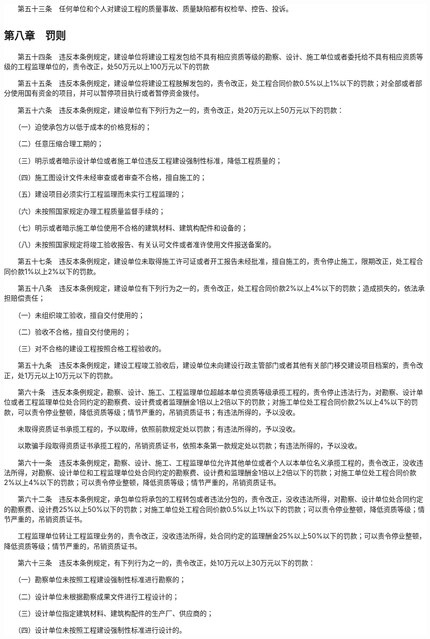 　　第五十三条　任何单位和个人对建设工程的质量事故、质量缺陷都有权检举、控告、投诉。

## 第八章　罚则

　　第五十四条　违反本条例规定，建设单位将建设工程发包给不具有相应资质等级的勘察、设计、施工单位或者委托给不具有相应资质等级的工程监理单位的，责令改正，处50万元以上100万元以下的罚款

　　第五十五条　违反本条例规定，建设单位将建设工程肢解发包的，责令改正，处工程合同价款0.5%以上1%以下的罚款；对全部或者部分使用国有资金的项目，并可以暂停项目执行或者暂停资金拨付。

　　第五十六条　违反本条例规定，建设单位有下列行为之一的，责令改正，处20万元以上50万元以下的罚款：

　　（一）迫使承包方以低于成本的价格竞标的；

　　（二）任意压缩合理工期的；

　　（三）明示或者暗示设计单位或者施工单位违反工程建设强制性标准，降低工程质量的；

　　（四）施工图设计文件未经审查或者审查不合格，擅自施工的；

　　（五）建设项目必须实行工程监理而未实行工程监理的；

　　（六）未按照国家规定办理工程质量监督手续的；

　　（七）明示或者暗示施工单位使用不合格的建筑材料、建筑构配件和设备的；

　　（八）未按照国家规定将竣工验收报告、有关认可文件或者准许使用文件报送备案的。

　　第五十七条　违反本条例规定，建设单位未取得施工许可证或者开工报告未经批准，擅自施工的，责令停止施工，限期改正，处工程合同价款1%以上2%以下的罚款。

　　第五十八条　违反本条例规定，建设单位有下列行为之一的，责令改正，处工程合同价款2%以上4%以下的罚款；造成损失的，依法承担赔偿责任；

　　（一）未组织竣工验收，擅自交付使用的；

　　（二）验收不合格，擅自交付使用的；

　　（三）对不合格的建设工程按照合格工程验收的。

　　第五十九条　违反本条例规定，建设工程竣工验收后，建设单位未向建设行政主管部门或者其他有关部门移交建设项目档案的，责令改正，处1万元以上10万元以下的罚款。

　　第六十条　违反本条例规定，勘察、设计、施工、工程监理单位超越本单位资质等级承揽工程的，责令停止违法行为，对勘察、设计单位或者工程监理单位处合同约定的勘察费、设计费或者监理酬金1倍以上2倍以下的罚款；对施工单位处工程合同价款2%以上4%以下的罚款，可以责令停业整顿，降低资质等级；情节严重的，吊销资质证书；有违法所得的，予以没收。

　　未取得资质证书承揽工程的，予以取缔，依照前款规定处以罚款；有违法所得的，予以没收。

　　以欺骗手段取得资质证书承揽工程的，吊销资质证书，依照本条第一款规定处以罚款；有违法所得的，予以没收。

　　第六十一条　违反本条例规定，勘察、设计、施工、工程监理单位允许其他单位或者个人以本单位名义承揽工程的，责令改正，没收违法所得，对勘察、设计单位和工程监理单位处合同约定的勘察费、设计费和监理酬金1倍以上2倍以下的罚款；对施工单位处工程合同价款2%以上4%以下的罚款；可以责令停业整顿，降低资质等级；情节严重的，吊销资质证书。

　　第六十二条　违反本条例规定，承包单位将承包的工程转包或者违法分包的，责令改正，没收违法所得，对勘察、设计单位处合同约定的勘察费、设计费25%以上50%以下的罚款；对施工单位处工程合同价款0.5%以上1%以下的罚款；可以责令停业整顿，降低资质等级；情节严重的，吊销资质证书。

　　工程监理单位转让工程监理业务的，责令改正，没收违法所得，处合同约定的监理酬金25%以上50%以下的罚款；可以责令停业整顿，降低资质等级；情节严重的，吊销资质证书。

　　第六十三条　违反本条例规定，有下列行为之一的，责令改正，处10万元以上30万元以下的罚款：

　　（一）勘察单位未按照工程建设强制性标准进行勘察的；

　　（二）设计单位未根据勘察成果文件进行工程设计的；

　　（三）设计单位指定建筑材料、建筑构配件的生产厂、供应商的；

　　（四）设计单位未按照工程建设强制性标准进行设计的。
